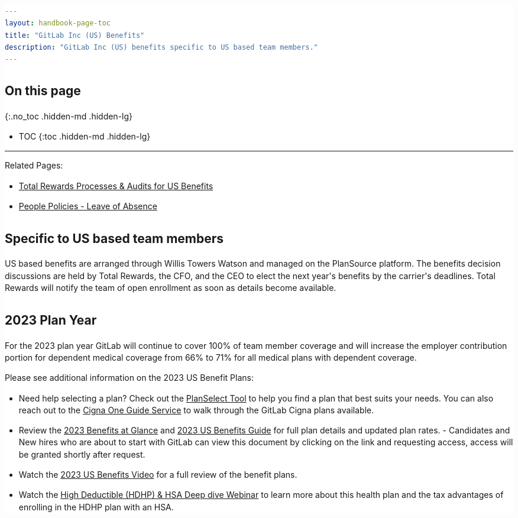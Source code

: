 ```yaml
---
layout: handbook-page-toc
title: "GitLab Inc (US) Benefits"
description: "GitLab Inc (US) benefits specific to US based team members."
---
```


## On this page
{:.no_toc .hidden-md .hidden-lg}

- TOC
{:toc .hidden-md .hidden-lg}

----
Related Pages: 
* [Total Rewards Processes & Audits for US Benefits](/handbook/total-rewards/benefits/general-and-entity-benefits/inc-benefits-us/total-rewards-processes/)

* [People Policies - Leave of Absence](https://about.gitlab.com/handbook/people-policies/leave-of-absence/)

## Specific to US based team members
 
US based benefits are arranged through Willis Towers Watson and managed on the PlanSource platform. The benefits decision discussions are held by Total Rewards, the CFO, and the CEO to elect the next year's benefits by the carrier's deadlines. Total Rewards will notify the team of open enrollment as soon as details become available. 
 
## 2023 Plan Year 

For the 2023 plan year GitLab will continue to cover 100% of team member coverage and will increase the employer contribution portion for dependent medical coverage from 66% to 71% for all medical plans with dependent coverage.   

Please see additional information on the 2023 US Benefit Plans: 

* Need help selecting a plan? Check out the [PlanSelect Tool](https://myplanselect.com/navigation/Gitlab/2022) to help you find a plan that best suits your needs. You can also reach out to the [Cigna One Guide Service](https://drive.google.com/file/d/1eIvtYtYPSt3Q0h-Byd16CFFfT0bxv8yF/view?usp=sharing) to walk through the GitLab Cigna plans available. 

* Review the [2023 Benefits at Glance](https://drive.google.com/file/d/19r8Ai1AYft_1b-Pcvnw0cQTCq1O0M86k/view?usp=sharing) and [2023 US Benefits Guide](https://drive.google.com/file/d/1vwdEJIdqogqbfFpwcRVC1cHcjH4SsckR/view?usp=sharing) for full plan details and updated plan rates. - Candidates and New hires who are about to start with GitLab can view this document by clicking on the link and requesting access, access will be granted shortly after request.  

* Watch the [2023 US Benefits Video](https://www.brainshark.com/willis/vu?pi=zIgzfm1iozgaiCz0) for a full review of the benefit plans. 

* Watch the [High Deductible (HDHP) & HSA Deep dive Webinar](https://drive.google.com/file/d/1N9DpIyoqKnoDWDZdoU8MlWV_NB30GZeu/view?usp=sharing) to learn more about this health plan and the tax advantages of enrolling in the HDHP plan with an HSA. 
